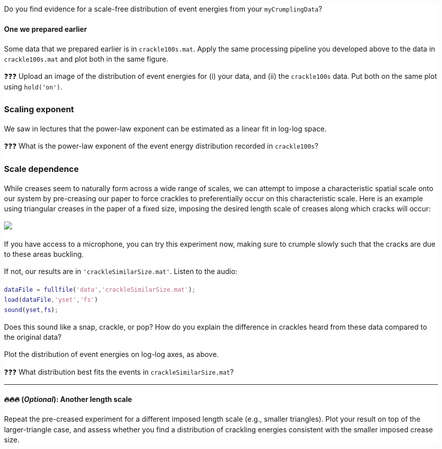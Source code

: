 Do you find evidence for a scale-free distribution of event energies from your `myCrumplingData`?

#### One we prepared earlier

Some data that we prepared earlier is in `crackle100s.mat`.
Apply the same processing pipeline you developed above to the data in `crackle100s.mat` and plot both in the same figure.

:question::question::question:
Upload an image of the distribution of event energies for (i) your data, and (ii) the `crackle100s` data.
Put both on the same plot using `hold('on')`.

### Scaling exponent

We saw in lectures that the power-law exponent can be estimated as a linear fit in log-log space.

:question::question::question:
What is the power-law exponent of the event energy distribution recorded in `crackle100s`?



### Scale dependence

While creases seem to naturally form across a wide range of scales, we can attempt to impose a characteristic spatial scale onto our system by pre-creasing our paper to force crackles to preferentially occur on this characteristic scale.
Here is an example using triangular creases in the paper of a fixed size, imposing the desired length scale of creases along which cracks will occur:

![](img/preCreased.png)

If you have access to a microphone, you can try this experiment now, making sure to crumple slowly such that the cracks are due to these areas buckling.

If not, our results are in `'crackleSimilarSize.mat'`.
Listen to the audio:
```matlab
dataFile = fullfile('data','crackleSimilarSize.mat');
load(dataFile,'yset','fs')
sound(yset,fs);
```

Does this sound like a snap, crackle, or pop?
How do you explain the difference in crackles heard from these data compared to the original data?

Plot the distribution of event energies on log-log axes, as above.

:question::question::question:
What distribution best fits the events in `crackleSimilarSize.mat`?

---

#### :fire::fire::fire: (_Optional_): Another length scale
Repeat the pre-creased experiment for a different imposed length scale (e.g., smaller triangles).
Plot your result on top of the larger-triangle case, and assess whether you find a distribution of crackling energies consistent with the smaller imposed crease size.
